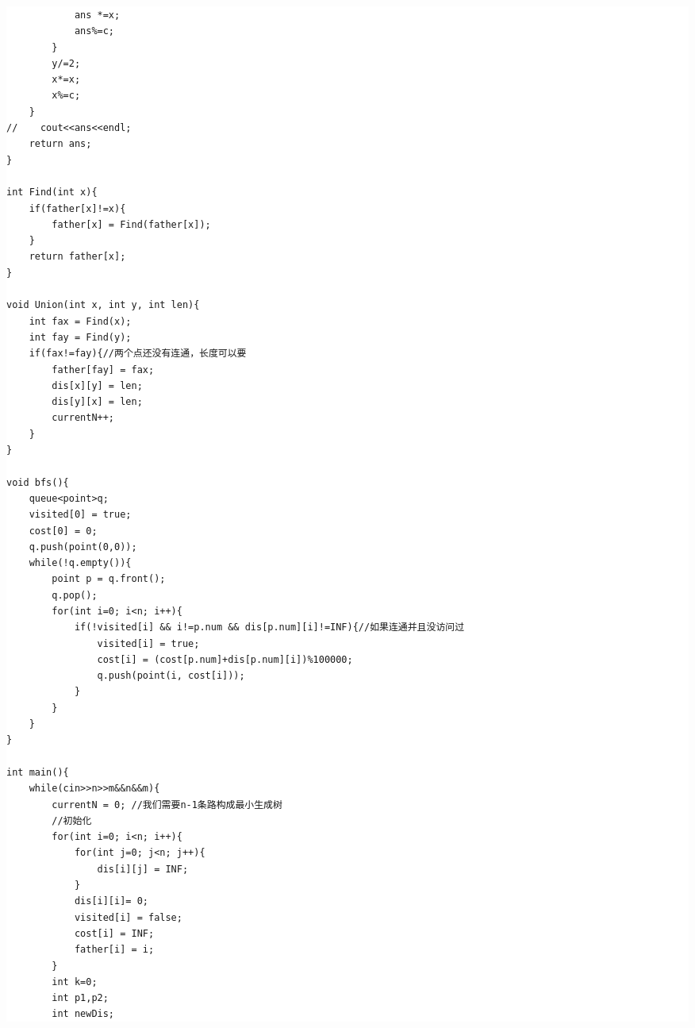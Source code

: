 ```
            ans *=x;
            ans%=c;
        }
        y/=2;
        x*=x;
        x%=c;
    }
//    cout<<ans<<endl;
    return ans;
}

int Find(int x){
    if(father[x]!=x){
        father[x] = Find(father[x]);
    }
    return father[x];
}

void Union(int x, int y, int len){
    int fax = Find(x);
    int fay = Find(y);
    if(fax!=fay){//两个点还没有连通，长度可以要
        father[fay] = fax;
        dis[x][y] = len;
        dis[y][x] = len;
        currentN++;
    }
}

void bfs(){
    queue<point>q;
    visited[0] = true;
    cost[0] = 0;
    q.push(point(0,0));
    while(!q.empty()){
        point p = q.front();
        q.pop();
        for(int i=0; i<n; i++){
            if(!visited[i] && i!=p.num && dis[p.num][i]!=INF){//如果连通并且没访问过
                visited[i] = true;
                cost[i] = (cost[p.num]+dis[p.num][i])%100000;
                q.push(point(i, cost[i]));
            }
        }
    }
}

int main(){
    while(cin>>n>>m&&n&&m){
        currentN = 0; //我们需要n-1条路构成最小生成树
        //初始化
        for(int i=0; i<n; i++){
            for(int j=0; j<n; j++){
                dis[i][j] = INF;
            }
            dis[i][i]= 0;
            visited[i] = false;
            cost[i] = INF;
            father[i] = i;
        }
        int k=0;
        int p1,p2;
        int newDis;
```
